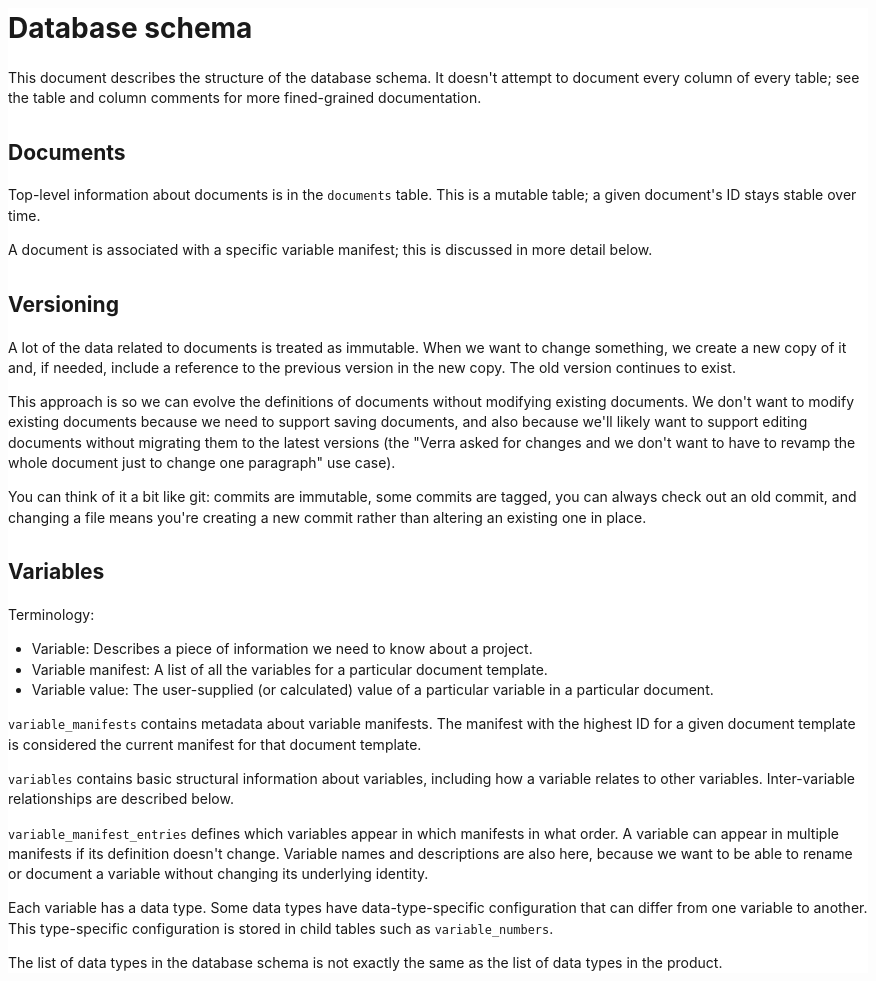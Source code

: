 # Database schema

This document describes the structure of the database schema. It doesn't attempt to document every column of every table; see the table and column comments for more fined-grained documentation.

## Documents

Top-level information about documents is in the `documents` table. This is a mutable table; a given document's ID stays stable over time.

A document is associated with a specific variable manifest; this is discussed in more detail below.

## Versioning

A lot of the data related to documents is treated as immutable. When we want to change something, we create a new copy of it and, if needed, include a reference to the previous version in the new copy. The old version continues to exist.

This approach is so we can evolve the definitions of documents without modifying existing documents. We don't want to modify existing documents because we need to support saving documents, and also because we'll likely want to support editing documents without migrating them to the latest versions (the "Verra asked for changes and we don't want to have to revamp the whole document just to change one paragraph" use case).

You can think of it a bit like git: commits are immutable, some commits are tagged, you can always check out an old commit, and changing a file means you're creating a new commit rather than altering an existing one in place.

## Variables

Terminology:

* Variable: Describes a piece of information we need to know about a project.
* Variable manifest: A list of all the variables for a particular document template.
* Variable value: The user-supplied (or calculated) value of a particular variable in a particular document.

`variable_manifests` contains metadata about variable manifests. The manifest with the highest ID for a given document template is considered the current manifest for that document template.

`variables` contains basic structural information about variables, including how a variable relates to other variables. Inter-variable relationships are described below.

`variable_manifest_entries` defines which variables appear in which manifests in what order. A variable can appear in multiple manifests if its definition doesn't change. Variable names and descriptions are also here, because we want to be able to rename or document a variable without changing its underlying identity.

Each variable has a data type. Some data types have data-type-specific configuration that can differ from one variable to another. This type-specific configuration is stored in child tables such as `variable_numbers`.

The list of data types in the database schema is not exactly the same as the list of data types in the product.
